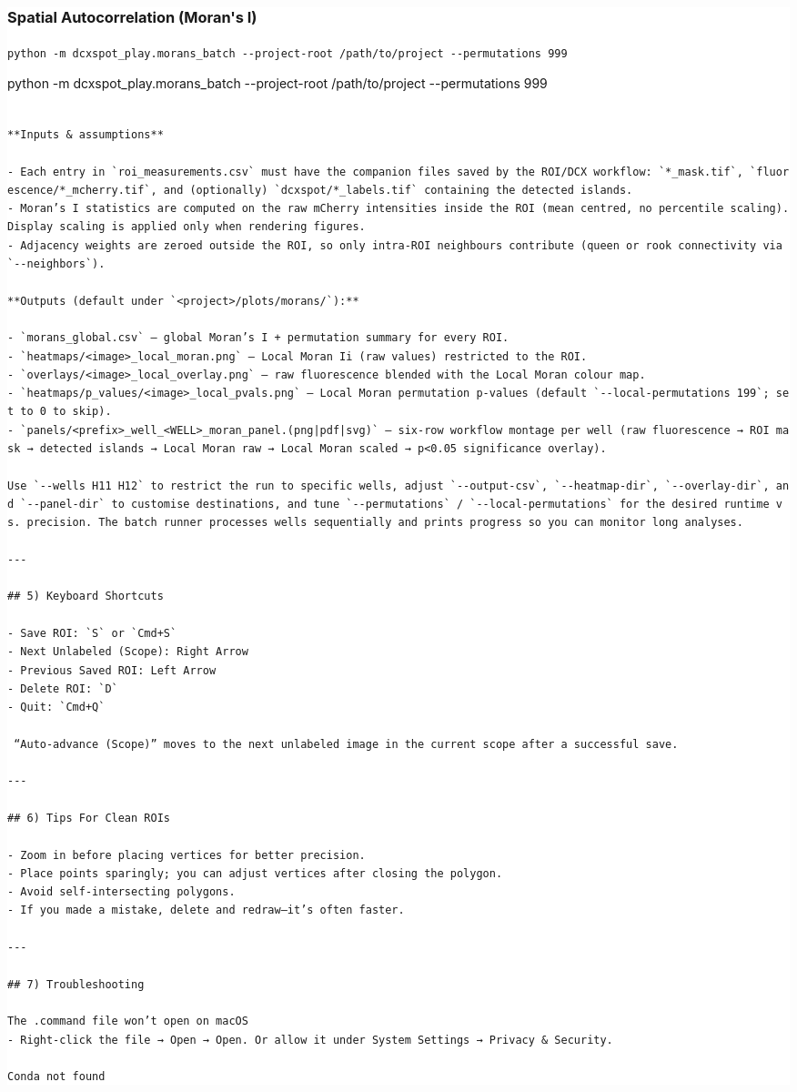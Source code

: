 ### Spatial Autocorrelation (Moran's I)

```
python -m dcxspot_play.morans_batch --project-root /path/to/project --permutations 999
```
python -m dcxspot_play.morans_batch --project-root /path/to/project --permutations 999
```

**Inputs & assumptions**

- Each entry in `roi_measurements.csv` must have the companion files saved by the ROI/DCX workflow: `*_mask.tif`, `fluorescence/*_mcherry.tif`, and (optionally) `dcxspot/*_labels.tif` containing the detected islands.
- Moran’s I statistics are computed on the raw mCherry intensities inside the ROI (mean centred, no percentile scaling). Display scaling is applied only when rendering figures.
- Adjacency weights are zeroed outside the ROI, so only intra-ROI neighbours contribute (queen or rook connectivity via `--neighbors`).

**Outputs (default under `<project>/plots/morans/`):**

- `morans_global.csv` – global Moran’s I + permutation summary for every ROI.
- `heatmaps/<image>_local_moran.png` – Local Moran Ii (raw values) restricted to the ROI.
- `overlays/<image>_local_overlay.png` – raw fluorescence blended with the Local Moran colour map.
- `heatmaps/p_values/<image>_local_pvals.png` – Local Moran permutation p-values (default `--local-permutations 199`; set to 0 to skip).
- `panels/<prefix>_well_<WELL>_moran_panel.(png|pdf|svg)` – six-row workflow montage per well (raw fluorescence → ROI mask → detected islands → Local Moran raw → Local Moran scaled → p<0.05 significance overlay).

Use `--wells H11 H12` to restrict the run to specific wells, adjust `--output-csv`, `--heatmap-dir`, `--overlay-dir`, and `--panel-dir` to customise destinations, and tune `--permutations` / `--local-permutations` for the desired runtime vs. precision. The batch runner processes wells sequentially and prints progress so you can monitor long analyses.

---

## 5) Keyboard Shortcuts

- Save ROI: `S` or `Cmd+S`
- Next Unlabeled (Scope): Right Arrow
- Previous Saved ROI: Left Arrow
- Delete ROI: `D`
- Quit: `Cmd+Q`

 “Auto‑advance (Scope)” moves to the next unlabeled image in the current scope after a successful save.

---

## 6) Tips For Clean ROIs

- Zoom in before placing vertices for better precision.
- Place points sparingly; you can adjust vertices after closing the polygon.
- Avoid self‑intersecting polygons.
- If you made a mistake, delete and redraw—it’s often faster.

---

## 7) Troubleshooting

The .command file won’t open on macOS
- Right‑click the file → Open → Open. Or allow it under System Settings → Privacy & Security.

Conda not found
```